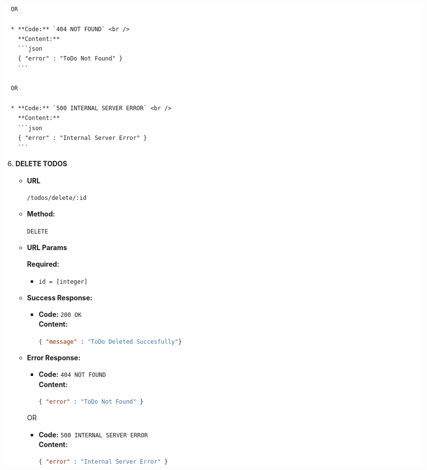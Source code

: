       OR

      * **Code:** `404 NOT FOUND` <br />
        **Content:** 
        ```json
        { "error" : "ToDo Not Found" }
        ```

      OR

      * **Code:** `500 INTERNAL SERVER ERROR` <br />
        **Content:** 
        ```json
        { "error" : "Internal Server Error" }
        ```

6. **DELETE TODOS**

    * **URL**

      `/todos/delete/:id`

    * **Method:**

      `DELETE`
      
    *  **URL Params** 

        **Required:**

        - `id = [integer]`

    * **Success Response:**

      * **Code:** `200 OK` <br />
        **Content:** 
        ```json 
        { "message" : "ToDo Deleted Succesfully"}
        ```
    
    * **Error Response:**

      * **Code:** `404 NOT FOUND` <br />
        **Content:** 
        ```json
        { "error" : "ToDo Not Found" }
        ```

      OR

      * **Code:** `500 INTERNAL SERVER ERROR` <br />
        **Content:** 
        ```json
        { "error" : "Internal Server Error" }
        ```